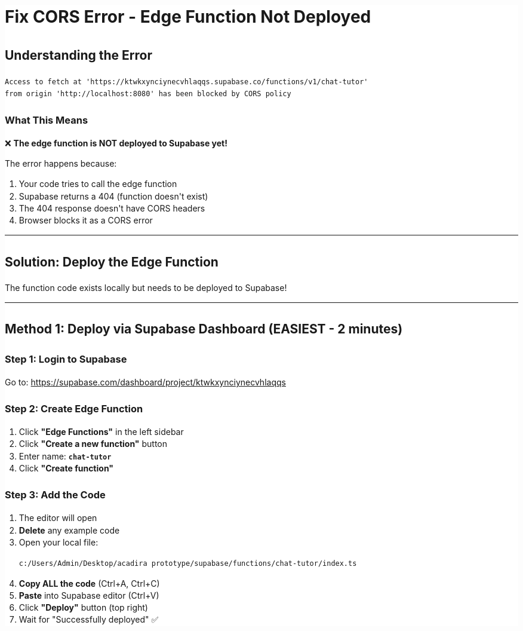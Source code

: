# Fix CORS Error - Edge Function Not Deployed

## Understanding the Error

```
Access to fetch at 'https://ktwkxynciynecvhlaqqs.supabase.co/functions/v1/chat-tutor' 
from origin 'http://localhost:8080' has been blocked by CORS policy
```

### What This Means

❌ **The edge function is NOT deployed to Supabase yet!**

The error happens because:
1. Your code tries to call the edge function
2. Supabase returns a 404 (function doesn't exist)
3. The 404 response doesn't have CORS headers
4. Browser blocks it as a CORS error

---

## Solution: Deploy the Edge Function

The function code exists locally but needs to be deployed to Supabase!

---

## Method 1: Deploy via Supabase Dashboard (EASIEST - 2 minutes)

### Step 1: Login to Supabase
Go to: https://supabase.com/dashboard/project/ktwkxynciynecvhlaqqs

### Step 2: Create Edge Function
1. Click **"Edge Functions"** in the left sidebar
2. Click **"Create a new function"** button
3. Enter name: **`chat-tutor`**
4. Click **"Create function"**

### Step 3: Add the Code
1. The editor will open
2. **Delete** any example code
3. Open your local file:
   ```
   c:/Users/Admin/Desktop/acadira prototype/supabase/functions/chat-tutor/index.ts
   ```
4. **Copy ALL the code** (Ctrl+A, Ctrl+C)
5. **Paste** into Supabase editor (Ctrl+V)
6. Click **"Deploy"** button (top right)
7. Wait for "Successfully deployed" ✅
